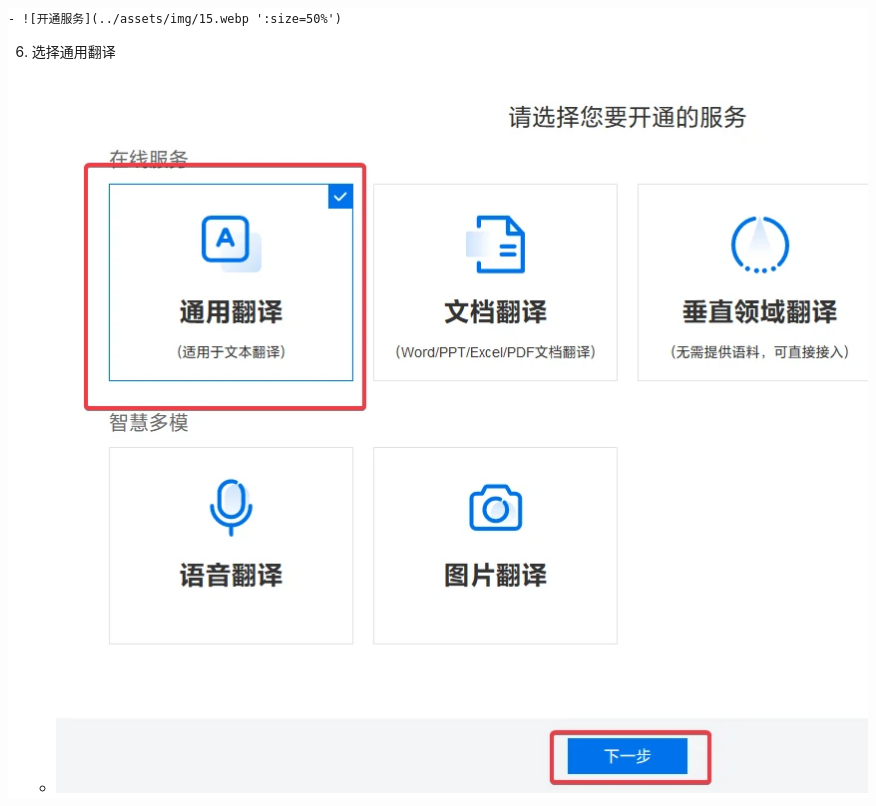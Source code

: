     - ![开通服务](../assets/img/15.webp ':size=50%')

6. 选择通用翻译
    - ![通用翻译](../assets/img/16.webp ':size=50%')
